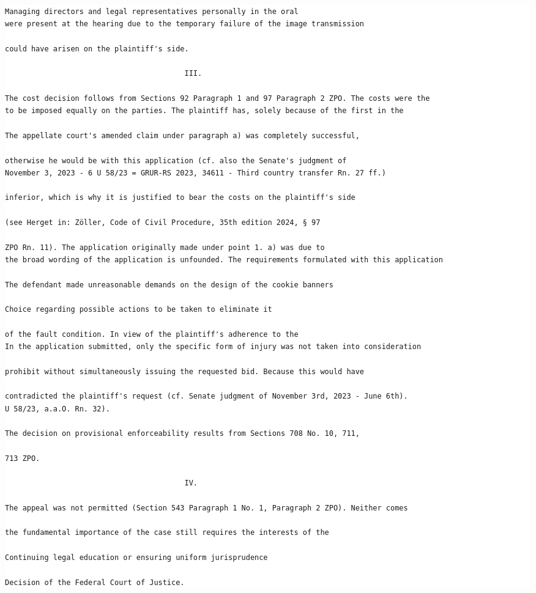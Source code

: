 ```
Managing directors and legal representatives personally in the oral
were present at the hearing due to the temporary failure of the image transmission

could have arisen on the plaintiff's side.

                                         III.

The cost decision follows from Sections 92 Paragraph 1 and 97 Paragraph 2 ZPO. The costs were the
to be imposed equally on the parties. The plaintiff has, solely because of the first in the

The appellate court's amended claim under paragraph a) was completely successful,

otherwise he would be with this application (cf. also the Senate's judgment of
November 3, 2023 - 6 U 58/23 = GRUR-RS 2023, 34611 - Third country transfer Rn. 27 ff.)

inferior, which is why it is justified to bear the costs on the plaintiff's side

(see Herget in: Zöller, Code of Civil Procedure, 35th edition 2024, § 97

ZPO Rn. 11). The application originally made under point 1. a) was due to
the broad wording of the application is unfounded. The requirements formulated with this application

The defendant made unreasonable demands on the design of the cookie banners

Choice regarding possible actions to be taken to eliminate it

of the fault condition. In view of the plaintiff's adherence to the
In the application submitted, only the specific form of injury was not taken into consideration

prohibit without simultaneously issuing the requested bid. Because this would have

contradicted the plaintiff's request (cf. Senate judgment of November 3rd, 2023 - June 6th).
U 58/23, a.a.O. Rn. 32).

The decision on provisional enforceability results from Sections 708 No. 10, 711,

713 ZPO.

                                         IV.

The appeal was not permitted (Section 543 Paragraph 1 No. 1, Paragraph 2 ZPO). Neither comes

the fundamental importance of the case still requires the interests of the

Continuing legal education or ensuring uniform jurisprudence

Decision of the Federal Court of Justice.

```
